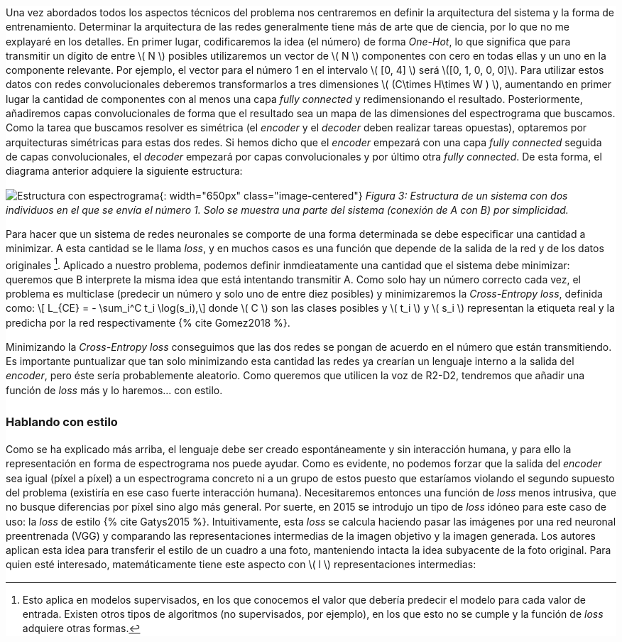Una vez abordados todos los aspectos técnicos del problema nos centraremos en definir la arquitectura del sistema y la forma de entrenamiento. Determinar la arquitectura de las redes generalmente tiene más de arte que de ciencia, por lo que no me explayaré en los detalles. En primer lugar, codificaremos la idea (el número) de forma _One-Hot_, lo que significa que para transmitir un dígito de entre \\( N \\) posibles utilizaremos un vector de \\( N \\) componentes con cero en todas ellas y un uno en la componente relevante. Por ejemplo, el vector para el número 1 en el intervalo \\( [0, 4] \\) será \\([0, 1, 0, 0, 0]\\). Para utilizar estos datos con redes convolucionales deberemos transformarlos a tres dimensiones \\( (C\times H\times W ) \\), aumentando en primer lugar la cantidad de componentes con al menos una capa _fully connected_ y redimensionando el resultado. Posteriormente, añadiremos capas convolucionales de forma que el resultado sea un mapa de las dimensiones del espectrograma que buscamos. Como la tarea que buscamos resolver es simétrica (el _encoder_ y el _decoder_ deben realizar tareas opuestas), optaremos por arquitecturas simétricas para estas dos redes. Si hemos dicho que el _encoder_ empezará con una capa _fully connected_ seguida de capas convolucionales, el _decoder_ empezará por capas convolucionales y por último otra _fully connected_. De esta forma, el diagrama anterior adquiere la siguiente estructura:

![Estructura con espectrograma](/blog/assets/1.discussing/images/estructura_espectrograma_es.png){: width="650px" class="image-centered"}
*Figura 3: Estructura de un sistema con dos individuos en el que se envía el número 1. Solo se muestra una parte del sistema (conexión de A con B) por simplicidad.*

Para hacer que un sistema de redes neuronales se comporte de una forma determinada se debe especificar una cantidad a minimizar. A esta cantidad se le llama _loss_, y en muchos casos es una función que depende de la salida de la red y de los datos originales [^3]. Aplicado a nuestro problema, podemos definir inmdieatamente una cantidad que el sistema debe minimizar: queremos que B interprete la misma idea que está intentando transmitir A. Como solo hay un número correcto cada vez, el problema es multiclase (predecir un número y solo uno de entre diez posibles) y minimizaremos la _Cross-Entropy loss_, definida como:
\\[ L_{CE} = - \sum_i^C t_i \log(s_i),\\]
donde \\( C \\) son las clases posibles y \\( t_i \\) y \\( s_i \\) representan la etiqueta real y la predicha por la red respectivamente {% cite Gomez2018 %}.

Minimizando la _Cross-Entropy loss_ conseguimos que las dos redes se pongan de acuerdo en el número que están transmitiendo. Es importante puntualizar que tan solo minimizando esta cantidad las redes ya crearían un lenguaje interno a la salida del _encoder_, pero éste sería probablemente aleatorio. Como queremos que utilicen la voz de R2-D2, tendremos que añadir una función de _loss_ más y lo haremos... con estilo.

### Hablando con estilo

Como se ha explicado más arriba, el lenguaje debe ser creado espontáneamente y sin interacción humana, y para ello la representación en forma de espectrograma nos puede ayudar. Como es evidente, no podemos forzar que la salida del _encoder_ sea igual (píxel a píxel) a un espectrograma concreto ni a un grupo de estos puesto que estaríamos violando el segundo supuesto del problema (existiría en ese caso fuerte interacción humana). Necesitaremos entonces una función de _loss_ menos intrusiva, que no busque diferencias por píxel sino algo más general. Por suerte, en 2015 se introdujo un tipo de _loss_ idóneo para este caso de uso: la _loss_ de estilo {% cite Gatys2015 %}. Intuitivamente, esta _loss_ se calcula haciendo pasar las imágenes por una red neuronal preentrenada (VGG) y comparando las representaciones intermedias de la imagen objetivo y la imagen generada. Los autores aplican esta idea para transferir el estilo de un cuadro a una foto, manteniendo intacta la idea subyacente de la foto original. Para quien esté interesado, matemáticamente tiene este aspecto con \\( l \\) representaciones intermedias:


[^1]: En realidad el área de Wernicke y el área de Broca están conectadas por el fascículo arqueado {% cite Neil2012 %}.
[^2]: Solo se muestra la magnitud en este espectrograma. Para calcularlo hay que tomar la transformada de Fourier de la señal, y eso lleva aparejada una fase que no se menciona aquí pero que es fundamental para hacer la transformada inversa después.
[^3]: Esto aplica en modelos supervisados, en los que conocemos el valor que debería predecir el modelo para cada valor de entrada. Existen otros tipos de algoritmos (no supervisados, por ejemplo), en los que esto no se cumple y la función de _loss_ adquiere otras formas.